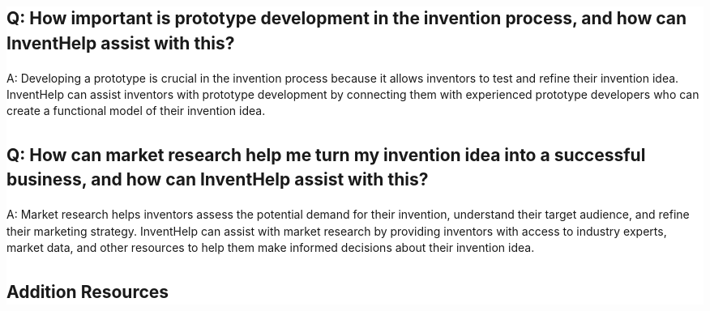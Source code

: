   

Q: How important is prototype development in the invention process, and how can InventHelp assist with this?
------------------------------------------------------------------------------------------------------------

A: Developing a prototype is crucial in the invention process because it allows inventors to test and refine their invention idea. InventHelp can assist inventors with prototype development by connecting them with experienced prototype developers who can create a functional model of their invention idea.

  

Q: How can market research help me turn my invention idea into a successful business, and how can InventHelp assist with this?
------------------------------------------------------------------------------------------------------------------------------

A: Market research helps inventors assess the potential demand for their invention, understand their target audience, and refine their marketing strategy. InventHelp can assist with market research by providing inventors with access to industry experts, market data, and other resources to help them make informed decisions about their invention idea.

Addition Resources
------------------
